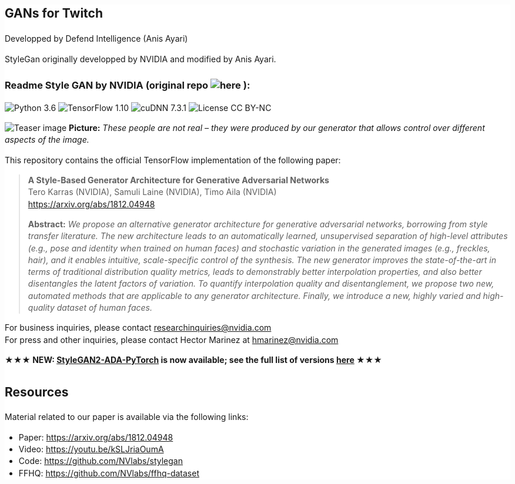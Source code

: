 ## GANs for Twitch

Developped by Defend Intelligence (Anis Ayari)

StyleGan originally developped by NVIDIA and modified by Anis Ayari.

### Readme Style GAN by NVIDIA (original repo ![here](https://github.com/NVlabs/stylegan) ): 
![Python 3.6](https://img.shields.io/badge/python-3.6-green.svg?style=plastic)
![TensorFlow 1.10](https://img.shields.io/badge/tensorflow-1.10-green.svg?style=plastic)
![cuDNN 7.3.1](https://img.shields.io/badge/cudnn-7.3.1-green.svg?style=plastic)
![License CC BY-NC](https://img.shields.io/badge/license-CC_BY--NC-green.svg?style=plastic)

![Teaser image](./stylegan-teaser.png)
**Picture:** *These people are not real &ndash; they were produced by our generator that allows control over different aspects of the image.*

This repository contains the official TensorFlow implementation of the following paper:

> **A Style-Based Generator Architecture for Generative Adversarial Networks**<br>
> Tero Karras (NVIDIA), Samuli Laine (NVIDIA), Timo Aila (NVIDIA)<br>
> https://arxiv.org/abs/1812.04948
>
> **Abstract:** *We propose an alternative generator architecture for generative adversarial networks, borrowing from style transfer literature. The new architecture leads to an automatically learned, unsupervised separation of high-level attributes (e.g., pose and identity when trained on human faces) and stochastic variation in the generated images (e.g., freckles, hair), and it enables intuitive, scale-specific control of the synthesis. The new generator improves the state-of-the-art in terms of traditional distribution quality metrics, leads to demonstrably better interpolation properties, and also better disentangles the latent factors of variation. To quantify interpolation quality and disentanglement, we propose two new, automated methods that are applicable to any generator architecture. Finally, we introduce a new, highly varied and high-quality dataset of human faces.*

For business inquiries, please contact [researchinquiries@nvidia.com](mailto:researchinquiries@nvidia.com)<br>
For press and other inquiries, please contact Hector Marinez at [hmarinez@nvidia.com](mailto:hmarinez@nvidia.com)<br>

**&#9733;&#9733;&#9733; NEW: [StyleGAN2-ADA-PyTorch](https://github.com/NVlabs/stylegan2-ada-pytorch) is now available; see the full list of versions [here](https://nvlabs.github.io/stylegan2/versions.html) &#9733;&#9733;&#9733;**

## Resources

Material related to our paper is available via the following links:

- Paper: https://arxiv.org/abs/1812.04948
- Video: https://youtu.be/kSLJriaOumA
- Code: https://github.com/NVlabs/stylegan
- FFHQ: https://github.com/NVlabs/ffhq-dataset
